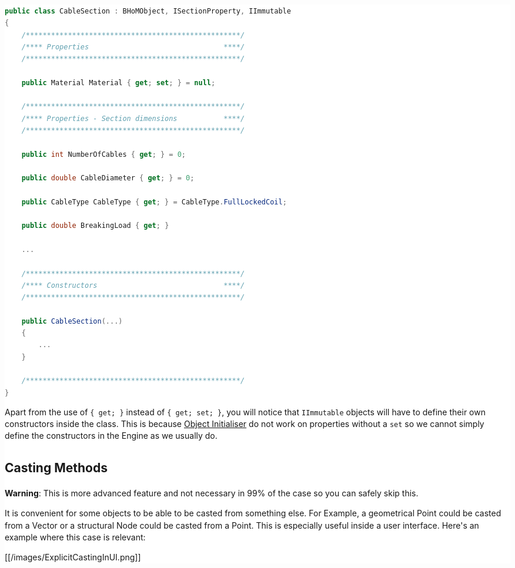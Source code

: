 ```c#
public class CableSection : BHoMObject, ISectionProperty, IImmutable
{
    /***************************************************/
    /**** Properties                                ****/
    /***************************************************/

    public Material Material { get; set; } = null;

    /***************************************************/
    /**** Properties - Section dimensions           ****/
    /***************************************************/

    public int NumberOfCables { get; } = 0;

    public double CableDiameter { get; } = 0;

    public CableType CableType { get; } = CableType.FullLockedCoil;

    public double BreakingLoad { get; }

    ...

    /***************************************************/
    /**** Constructors                              ****/
    /***************************************************/

    public CableSection(...)
    {
        ...
    }

    /***************************************************/
}
```

Apart from the use of `{ get; }` instead of `{ get; set; }`, you will notice that `IImmutable` objects will have to define their own constructors inside the class. This is because [Object Initialiser](https://docs.microsoft.com/en-us/dotnet/csharp/programming-guide/classes-and-structs/object-and-collection-initializers) do not work on properties without a `set` so we cannot simply define the constructors in the Engine as we usually do.

## Casting Methods

**Warning**: This is more advanced feature and not necessary in 99% of the case so you can safely skip this.

It is convenient for some objects to be able to be casted from something else. For Example, a geometrical Point could be casted from a Vector or a structural Node could be casted from a Point. This is especially useful inside a user interface. Here's an example where this case is relevant:

[[/images/ExplicitCastingInUI.png]]
